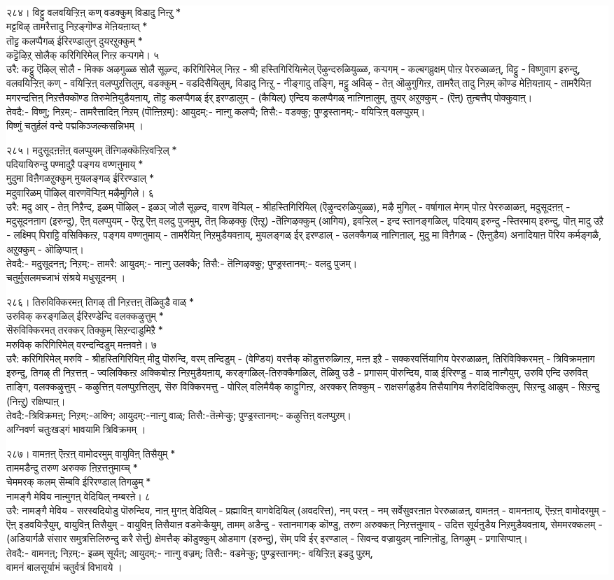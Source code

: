 २८४। विट्टु वलवयिऱ्ऱिऩ् कण् वडक्कुम् विडादु निऩ्ऱु *  
मट्टविऴ् तामरैत्तादु निऱङ्गॊण्ड मेऩियऩाय्त् *  
तॊट्ट कलप्पैगळ् ईरिरण्डालुन् दुयरऱुक्कुम् *  
कट्टॆऴिऱ् सोलैक् करिगिरिमेल् निऩ्ऱ कऱ्पगमे। ५  
उरै: कट्टु ऎऴिल् सोलै - मिक्क अऴगुळ्ळ सोलै सूऴ्न्द, करिगिरिमेल् निऩ्ऱ - श्री हस्तिगिरियिऩ्मेल् ऎऴुन्दरुळियुळ्ळ, कऱ्पगम् - कल्बगव्रुक्षम् पोऩ्ऱ पेररुळाळऩ्, विट्टु - विष्णुवाग इरुन्दु, वलवयिऱ्ऱिऩ् कण् - वयिऱ्ऱिऩ् वलप्पुऱत्तिलुम्, वडक्कुम् - वडदिसैयिलुम्, विडादु निऩ्ऱु - नीङ्गादु तङ्गि, मट्टु अविऴ् - तेऩ् ऒऴुगुगिऩ्ऱ, तामरैत् तादु निऱम् कॊण्ड मेऩियऩाय् - तामरैयिऩ मगरन्दत्तिऩ् निऱत्तैक्कॊण्ड तिरुमेऩियुडैयऩाय्, तॊट्ट कलप्पैगळ् ईर् इरण्डालुम् - (कैयिल्) एन्दिय कलप्पैगळ् नाऩ्गिऩालुम्, तुयर् अऱुक्कुम् - (ऎऩ्) तुऩ्बत्तैप् पोक्कुवाऩ्।  
तेवदै:- विष्णु; निऱम्:- तामरैत्तादिऩ् निऱम् (पॊऩ्ऩिऱम्): आयुदम्:- नाऩ्गु कलप्पै; तिसै:- वडक्कु; पुण्ड्रस्तानम्:- वयिऱ्ऱिऩ् वलप्पुऱम्।  
विष्णुं चतुर्हलं वन्दे पद्मकिञ्जल्कसन्निभम् ।

२८५। मदुसूदऩऩॆऩ् वलप्पुयम् तॆऩ्गिऴक्कॆऩ्ऱिवऱ्ऱिल् *  
पदियायिरुन्दु पण्मादुऱै पङ्गय वण्णऩुमाय् *  
मुदुमा विऩैगळऱुक्कुम् मुयलङ्गळ् ईरिरण्डाल् *  
मदुवारिळम् पॊऴिल् वारणवॆऱ्पिऩ् मऴैमुगिले। ६  
उरै: मदु आर् - तेऩ् निऱैन्द, इळम् पॊऴिल् - इळञ् जोलै सूऴ्न्द, वारण वॆऱ्पिल् - श्रीहस्तिगिरियिल् (ऎऴुन्दरुळियुळ्ळ), मऴै मुगिल् - वर्षागाल मेगम् पोऩ्ऱ पेररुळाळऩ्, मदुसूदऩऩ् - मदुसूदनऩाग (इरुन्दु), ऎऩ् वलप्पुयम् - ऎऩ्ऱु ऎऩ् वलदु पुजमुम्, तॆऩ् किऴक्कु (ऎऩ्ऱु) -तॆऩ्गिऴक्कुम् (आगिय), इवऱ्ऱिल् - इन्द स्तानङ्गळिल्, पदियाय् इरुन्दु -स्तिरमाय् इरुन्दु, पॊऩ् मादु उऱै - लक्ष्मिप् पिराट्टि वसिक्किऩ्ऱ, पङ्गय वण्णऩुमाय् - तामरैयिऩ् निऱमुडैयवऩाय्, मुयलङ्गळ् ईर् इरण्डाल् - उलक्कैगळ् नाऩ्गिऩाल्, मुदु मा विऩैगळ् - (ऎऩ्ऩुडैय) अनादियाऩ पॆरिय कर्मङ्गळै, अऱुक्कुम् - ऒऴिप्पाऩ्।  
तेवदै:- मदुसूदनऩ्; निऱम्:- तामरै: आयुदम्:- नाऩ्गु उलक्कै; तिसै:- तॆऩ्गिऴक्कु; पुण्ड्रस्तानम्:- वलदु पुजम्।  
चतुर्मुसलमच्जाभं संश्रये मधुसूदनम् ।

२८६। तिरुविक्किरमऩ् तिगऴ् ती निऱत्तऩ् तॆळिवुडै वाळ् *  
उरुविक् करङ्गळिल् ईरिरण्डेन्दि वलक्कऴुत्तुम् *  
सॆरुविक्किरमत् तरक्कर् तिक्कुम् सिऱन्दाडुमिऱै *  
मरुविक् करिगिरिमेल् वरन्दन्दिडुम् मऩ्ऩवऩे। ७  
उरै: करिगिरिमेल् मरुवि - श्रीहस्तिगिरियिऩ् मीदु पॊरुन्दि, वरम् तन्दिडुम् - (वेण्डिय) वरत्तैक् कॊडुत्तरुळ्गिऩ्ऱ, मऩ्ऩ इऱै - सक्करवर्त्तियागिय पेररुळाळऩ्, तिरिविक्किरमऩ् - त्रिविक्रमऩाग इरुन्दु, तिगऴ् ती निऱत्तऩ् - ज्वलिक्किऩ्ऱ अक्किबोऩ्ऱ निऱमुडैयऩाय्, करङ्गळिल्-तिरुक्कैगळिल्, तॆळिवु उडै - प्रगासम् पॊरुन्दिय, वाळ् ईरिरण्डु - वाळ् नाऩ्गैयुम्, उरुवि एन्दि उरुवित् ताङ्गि, वलक्कऴुत्तुम् - कऴुत्तिऩ् वलप्पुऱत्तिलुम्, सॆरु विक्किरमत्तु - पोरिल् वलिमैयैक् काट्टुगिऩ्ऱ, अरक्कर् तिक्कुम् - राक्षसर्गळुडैय तिसैयागिय नैरुदिदिक्किलुम्, सिऱन्दु आळुम् - सिऱन्दु (निऩ्ऱु) रक्षिप्पाऩ्।  
तेवदै:-त्रिविक्रमऩ्; निऱम्:-अक्नि; आयुदम्:-नाऩ्गु वाळ्; तिसै:-तॆऩ्मेऱ्कु; पुण्ड्रस्तानम्:- कऴुत्तिऩ् वलप्पुऱम्।  
अग्निवर्ण चतुःखड्गं भावयामि त्रिविक्रमम् ।

२८७। वामऩऩ् ऎऩ्ऱऩ् वामोदरमुम् वायुविऩ् तिसैयुम् *  
ताममडैन्दु तरुण अरुक्क ऩिऱत्तऩुमाय्च् *  
चेममरक् कलम् सॆम्बवि ईरिरण्डाल् तिगऴुम् *  
नामङ्गै मेविय नाऩ्मुगऩ् वेदियिल् नम्बरऩे। ८  
उरै: नामङ्गै मेविय - सरस्वदियोडु पॊरुन्दिय, नाऩ् मुगऩ् वेदियिल् - प्रह्माविऩ् यागवेदियिल् (अवदरित्त), नम् परऩ् - नम् सर्वेसुवरऩाऩ पेररुळाळऩ्, वामऩऩ् - वामनऩाय्, ऎऩ्ऱऩ् वामोदरमुम् - ऎऩ् इडवयिऱ्ऱैयुम्, वायुविऩ् तिसैयुम् - वायुविऩ् तिसैयाऩ वडमेऱ्कैयुम्, तामम् अडैन्दु - स्तानमागक् कॊण्डु, तरुण अरुक्कऩ् निऱत्तऩुमाय् - उदित्त सूर्यऩुडैय निऱमुडैयवऩाय्, सेममरक्कलम् - (अडियार्गळै संसार समुत्रत्तिलिरुन्दु करै सेर्त्तु) क्षेमत्तैक् कॊडुक्कुम् ओडमाग (इरुन्दु), सॆम् पवि ईर् इरण्डाल् - सिवन्द वज्रायुदम् नाऩ्गिऩॊडु, तिगऴुम् - प्रगासिप्पाऩ्।  
तेवदै:- वामनऩ्; निऱम्:- इळम् सूर्यऩ्; आयुदम्:- नाऩ्गु वज्रम्; तिसै:- वडमेऱ्कु; पुण्ड्रस्तानम्:- वयिऱ्ऱिऩ् इडदु पुऱम्,  
वामनं बालसूर्याभं चतुर्वत्रं विभावये ।
